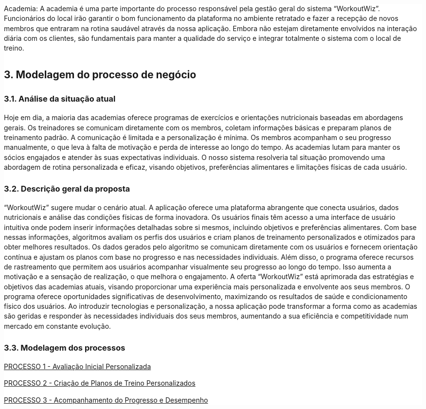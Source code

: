 Academia: A academia é uma parte importante do processo responsável pela gestão geral do sistema “WorkoutWiz”. Funcionários do local irão garantir o bom funcionamento da plataforma no ambiente retratado e fazer a recepção de novos membros que entraram na rotina saudável através da nossa aplicação. Embora não estejam diretamente envolvidos na interação diária com os clientes, são fundamentais para manter a qualidade do serviço e integrar totalmente o sistema com o local de treino.

## 3. Modelagem do processo de negócio

### 3.1. Análise da situação atual

Hoje em dia, a maioria das academias oferece programas de exercícios e orientações
nutricionais baseadas em abordagens gerais. Os treinadores se comunicam diretamente
com os membros, coletam informações básicas e preparam planos de treinamento padrão.
A comunicação é limitada e a personalização é mínima. Os membros acompanham o seu
progresso manualmente, o que leva à falta de motivação e perda de interesse ao longo do
tempo. As academias lutam para manter os sócios engajados e atender às suas
expectativas individuais. O nosso sistema resolveria tal situação promovendo uma
abordagem de rotina personalizada e eficaz, visando objetivos, preferências alimentares e
limitações físicas de cada usuário.

### 3.2. Descrição geral da proposta

“WorkoutWiz” sugere mudar o cenário atual. A aplicação oferece uma plataforma
abrangente que conecta usuários, dados nutricionais e análise das condições físicas de
forma inovadora. Os usuários finais têm acesso a uma interface de usuário intuitiva onde
podem inserir informações detalhadas sobre si mesmos, incluindo objetivos e preferências
alimentares. Com base nessas informações, algoritmos avaliam os perfis dos usuários e
criam planos de treinamento personalizados e otimizados para obter melhores resultados.
Os dados gerados pelo algoritmo se comunicam diretamente com os usuários e fornecem
orientação contínua e ajustam os planos com base no progresso e nas necessidades
individuais. Além disso, o programa oferece recursos de rastreamento que permitem aos
usuários acompanhar visualmente seu progresso ao longo do tempo. Isso aumenta a
motivação e a sensação de realização, o que melhora o engajamento. A oferta
“WorkoutWiz” está aprimorada das estratégias e objetivos das academias atuais, visando
proporcionar uma experiência mais personalizada e envolvente aos seus membros. O
programa oferece oportunidades significativas de desenvolvimento, maximizando os
resultados de saúde e condicionamento físico dos usuários. Ao introduzir tecnologias e
personalização, a nossa aplicação pode transformar a forma como as academias são
geridas e responder às necessidades individuais dos seus membros, aumentando a sua
eficiência e competitividade num mercado em constante evolução.

### 3.3. Modelagem dos processos

[PROCESSO 1 - Avaliação Inicial Personalizada](processo-1-Avaliacao-Inicial-Personalizada.md "Detalhamento do Processo 1.")

[PROCESSO 2 - Criação de Planos de Treino Personalizados](processo-2-Criacao-de-Planos-de-Treino-Personalizados.md "Detalhamento do Processo 2.")

[PROCESSO 3 - Acompanhamento do Progresso e Desempenho](processo-3-Acompanhamento-do-Progresso-e-Desempenho.md "Detalhamento do Processo 3.")
